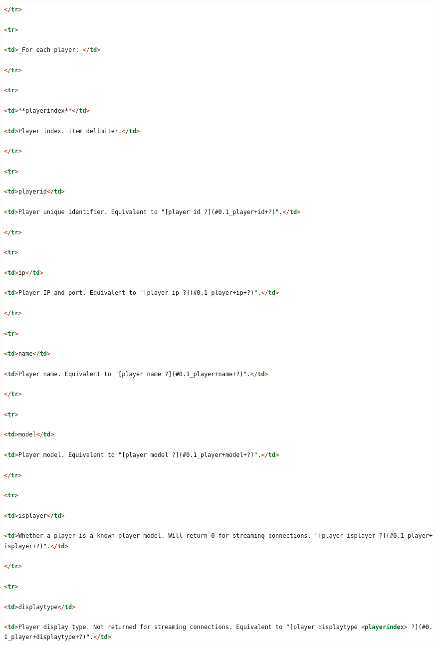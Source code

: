 ```html
</tr>

<tr>

<td>_For each player:_</td>

</tr>

<tr>

<td>**playerindex**</td>

<td>Player index. Item delimiter.</td>

</tr>

<tr>

<td>playerid</td>

<td>Player unique identifier. Equivalent to "[player id ?](#0.1_player+id+?)".</td>

</tr>

<tr>

<td>ip</td>

<td>Player IP and port. Equivalent to "[player ip ?](#0.1_player+ip+?)".</td>

</tr>

<tr>

<td>name</td>

<td>Player name. Equivalent to "[player name ?](#0.1_player+name+?)".</td>

</tr>

<tr>

<td>model</td>

<td>Player model. Equivalent to "[player model ?](#0.1_player+model+?)".</td>

</tr>

<tr>

<td>isplayer</td>

<td>Whether a player is a known player model. Will return 0 for streaming connections. "[player isplayer ?](#0.1_player+isplayer+?)".</td>

</tr>

<tr>

<td>displaytype</td>

<td>Player display type. Not returned for streaming connections. Equivalent to "[player displaytype <playerindex> ?](#0.1_player+displaytype+?)".</td>
```
